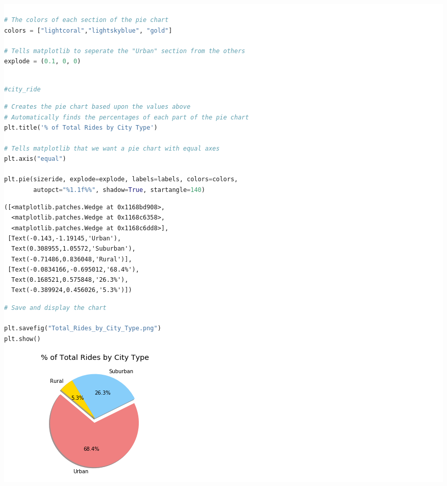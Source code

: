 ```python

# The colors of each section of the pie chart
colors = ["lightcoral","lightskyblue", "gold"]

# Tells matplotlib to seperate the "Urban" section from the others
explode = (0.1, 0, 0)
 
```


```python
#city_ride
```


```python
# Creates the pie chart based upon the values above
# Automatically finds the percentages of each part of the pie chart
plt.title('% of Total Rides by City Type')

# Tells matplotlib that we want a pie chart with equal axes
plt.axis("equal")

plt.pie(sizeride, explode=explode, labels=labels, colors=colors, 
        autopct="%1.1f%%", shadow=True, startangle=140)
```




    ([<matplotlib.patches.Wedge at 0x1168bd908>,
      <matplotlib.patches.Wedge at 0x1168c6358>,
      <matplotlib.patches.Wedge at 0x1168c6dd8>],
     [Text(-0.143,-1.19145,'Urban'),
      Text(0.308955,1.05572,'Suburban'),
      Text(-0.71486,0.836048,'Rural')],
     [Text(-0.0834166,-0.695012,'68.4%'),
      Text(0.168521,0.575848,'26.3%'),
      Text(-0.389924,0.456026,'5.3%')])




```python
# Save and display the chart

plt.savefig("Total_Rides_by_City_Type.png")
plt.show()
```


![png](Pyber_files/Pyber_23_0.png)
